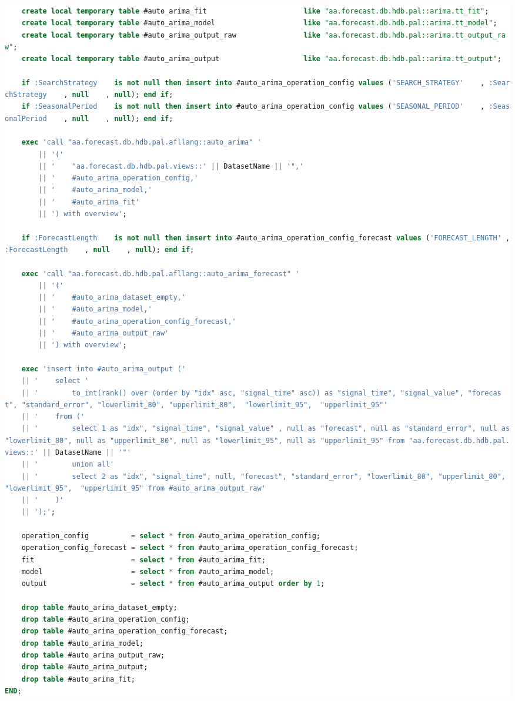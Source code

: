 ```SQL
    create local temporary table #auto_arima_fit                       like "aa.forecast.db.hdb.pal::arima.tt_fit";
    create local temporary table #auto_arima_model                     like "aa.forecast.db.hdb.pal::arima.tt_model";
    create local temporary table #auto_arima_output_raw                like "aa.forecast.db.hdb.pal::arima.tt_output_raw";
    create local temporary table #auto_arima_output                    like "aa.forecast.db.hdb.pal::arima.tt_output";

    if :SearchStrategy    is not null then insert into #auto_arima_operation_config values ('SEARCH_STRATEGY'    , :SearchStrategy    , null    , null); end if;
    if :SeasonalPeriod    is not null then insert into #auto_arima_operation_config values ('SEASONAL_PERIOD'    , :SeasonalPeriod    , null    , null); end if;

    exec 'call "aa.forecast.db.hdb.pal.afllang::auto_arima" '
        || '('
        || '    "aa.forecast.db.hdb.pal.views::' || DatasetName || '",'
        || '    #auto_arima_operation_config,'
        || '    #auto_arima_model,'
        || '    #auto_arima_fit'
        || ') with overview';

    if :ForecastLength    is not null then insert into #auto_arima_operation_config_forecast values ('FORECAST_LENGTH' , :ForecastLength    , null    , null); end if;

    exec 'call "aa.forecast.db.hdb.pal.afllang::auto_arima_forecast" '
        || '('
        || '    #auto_arima_dataset_empty,'
        || '    #auto_arima_model,'
        || '    #auto_arima_operation_config_forecast,'
        || '    #auto_arima_output_raw'
        || ') with overview';

    exec 'insert into #auto_arima_output ('
    || '    select '
    || '        to_int(rank() over (order by "idx" asc, "signal_time" asc)) as "signal_time", "signal_value", "forecast", "standard_error", "lowerlimit_80", "upperlimit_80",  "lowerlimit_95",  "upperlimit_95"'
    || '    from ('
    || '        select 1 as "idx", "signal_time", "signal_value" , null as "forecast", null as "standard_error", null as "lowerlimit_80", null as "upperlimit_80", null as "lowerlimit_95", null as "upperlimit_95" from "aa.forecast.db.hdb.pal.views::' || DatasetName || '"'
    || '        union all'
    || '        select 2 as "idx", "signal_time", null, "forecast", "standard_error", "lowerlimit_80", "upperlimit_80",  "lowerlimit_95",  "upperlimit_95" from #auto_arima_output_raw'
    || '    )'
    || ');';

    operation_config          = select * from #auto_arima_operation_config;
    operation_config_forecast = select * from #auto_arima_operation_config_forecast;
    fit                       = select * from #auto_arima_fit;
    model                     = select * from #auto_arima_model;
    output                    = select * from #auto_arima_output order by 1;

    drop table #auto_arima_dataset_empty;
    drop table #auto_arima_operation_config;
    drop table #auto_arima_operation_config_forecast;
    drop table #auto_arima_model;
    drop table #auto_arima_output_raw;
    drop table #auto_arima_output;
    drop table #auto_arima_fit;
END;
```